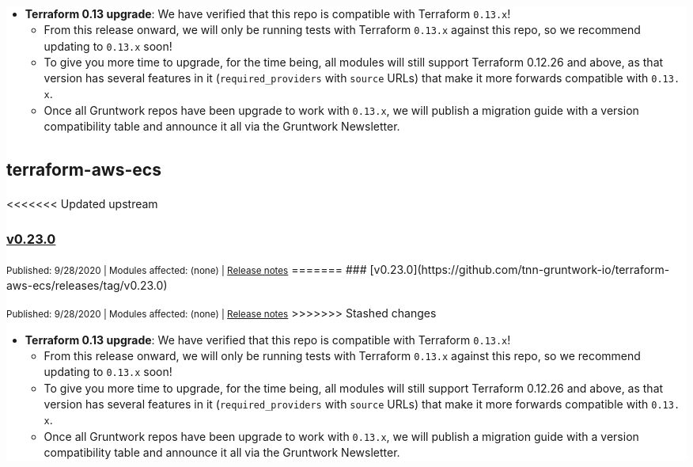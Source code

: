 <div style={{"overflow":"hidden","textOverflow":"ellipsis","display":"-webkit-box","WebkitLineClamp":10,"lineClamp":10,"WebkitBoxOrient":"vertical"}}>

  

-  **Terraform 0.13 upgrade**: We have verified that this repo is compatible with Terraform `0.13.x`! 
    - From this release onward, we will only be running tests with Terraform `0.13.x` against this repo, so we recommend updating to `0.13.x` soon! 
    - To give you more time to upgrade, for the time being, all modules will still support Terraform 0.12.26 and above, as that version has several features in it (`required_providers` with `source` URLs) that make it more forwards compatible with `0.13.x`. 
    - Once all Gruntwork repos have been upgrade to work with `0.13.x`, we will publish a migration guide with a version compatibility table and announce it all via the Gruntwork Newsletter. 






</div>



## terraform-aws-ecs


<<<<<<< Updated upstream
### [v0.23.0](https://github.com/tnn-tnn-tnn-tnn-tnn-gruntwork-io/terraform-aws-ecs/releases/tag/v0.23.0)

<p style={{marginTop: "-20px", marginBottom: "10px"}}>
  <small>Published: 9/28/2020 | Modules affected: (none) | <a href="https://github.com/tnn-tnn-tnn-tnn-tnn-gruntwork-io/terraform-aws-ecs/releases/tag/v0.23.0">Release notes</a></small>
=======
### [v0.23.0](https://github.com/tnn-gruntwork-io/terraform-aws-ecs/releases/tag/v0.23.0)

<p style={{marginTop: "-20px", marginBottom: "10px"}}>
  <small>Published: 9/28/2020 | Modules affected: (none) | <a href="https://github.com/tnn-gruntwork-io/terraform-aws-ecs/releases/tag/v0.23.0">Release notes</a></small>
>>>>>>> Stashed changes
</p>

<div style={{"overflow":"hidden","textOverflow":"ellipsis","display":"-webkit-box","WebkitLineClamp":10,"lineClamp":10,"WebkitBoxOrient":"vertical"}}>

  

- **Terraform 0.13 upgrade**: We have verified that this repo is compatible with Terraform `0.13.x`! 
    - From this release onward, we will only be running tests with Terraform `0.13.x` against this repo, so we recommend updating to `0.13.x` soon! 
    - To give you more time to upgrade, for the time being, all modules will still support Terraform 0.12.26 and above, as that version has several features in it (`required_providers` with `source` URLs) that make it more forwards compatible with `0.13.x`. 
    - Once all Gruntwork repos have been upgrade to work with `0.13.x`, we will publish a migration guide with a version compatibility table and announce it all via the Gruntwork Newsletter.
